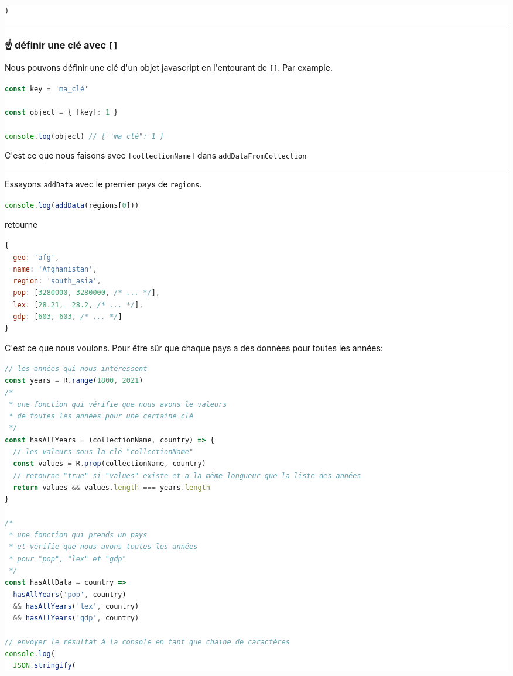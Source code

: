 ```js
)
```

---

### :point_up: définir une clé avec `[]`

Nous pouvons définir une clé d'un objet javascript en l'entourant de `[]`. Par example.

```js
const key = 'ma_clé'

const object = { [key]: 1 }

console.log(object) // { "ma_clé": 1 }
```

C'est ce que nous faisons avec `[collectionName]` dans `addDataFromCollection`

---

Essayons `addData` avec le premier pays de `regions`.

```js
console.log(addData(regions[0]))
```

retourne

```js
{
  geo: 'afg',
  name: 'Afghanistan',
  region: 'south_asia',
  pop: [3280000, 3280000, /* ... */],
  lex: [28.21,  28.2, /* ... */],
  gdp: [603, 603, /* ... */]
}
```

C'est ce que nous voulons. Pour être sûr que chaque pays a des données pour toutes les années:

```js
// les années qui nous intéressent
const years = R.range(1800, 2021)
/*
 * une fonction qui vérifie que nous avons le valeurs
 * de toutes les années pour une certaine clé
 */ 
const hasAllYears = (collectionName, country) => {
  // les valeurs sous la clé "collectionName"
  const values = R.prop(collectionName, country)
  // retourne "true" si "values" existe et a la même longueur que la liste des années
  return values && values.length === years.length
}

/*
 * une fonction qui prends un pays
 * et vérifie que nous avons toutes les années
 * pour "pop", "lex" et "gdp"
 */
const hasAllData = country =>
  hasAllYears('pop', country)
  && hasAllYears('lex', country)
  && hasAllYears('gdp', country)

// envoyer le résultat à la console en tant que chaine de caractères
console.log(
  JSON.stringify(
```